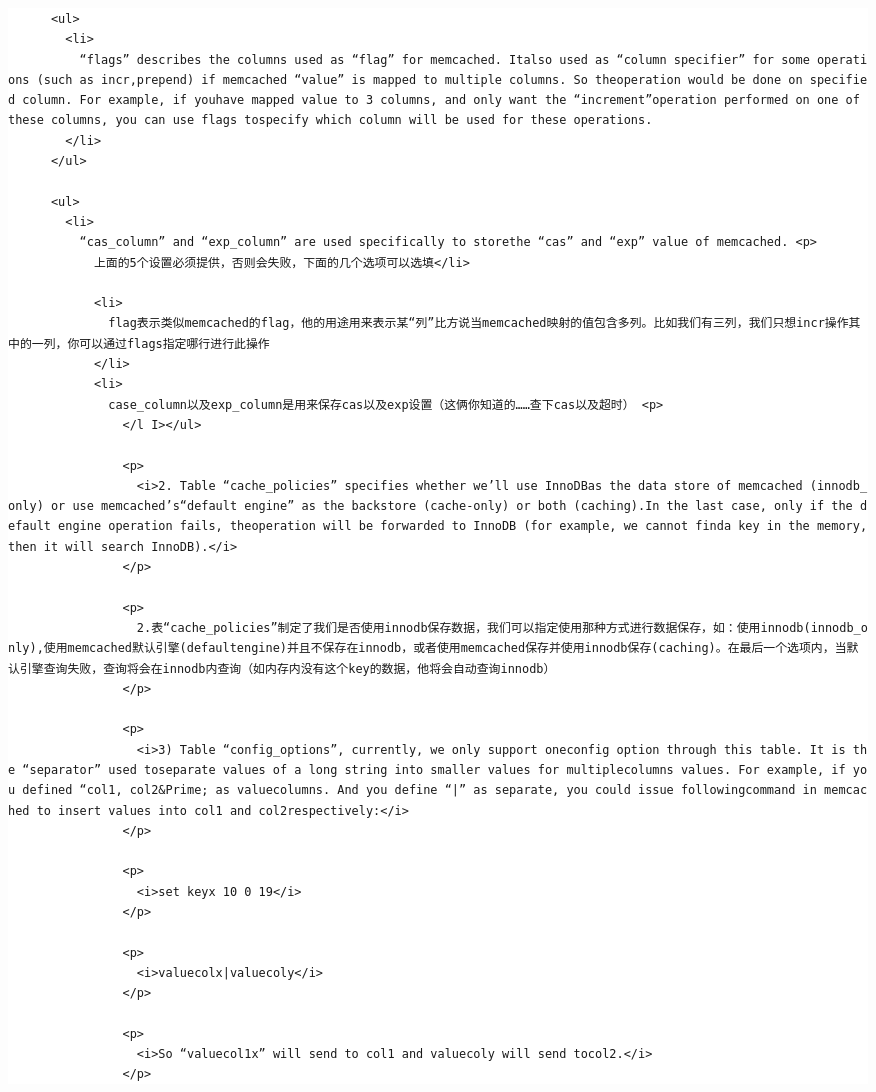           <ul>
            <li>
              “flags” describes the columns used as “flag” for memcached. Italso used as “column specifier” for some operations (such as incr,prepend) if memcached “value” is mapped to multiple columns. So theoperation would be done on specified column. For example, if youhave mapped value to 3 columns, and only want the “increment”operation performed on one of these columns, you can use flags tospecify which column will be used for these operations.
            </li>
          </ul>
          
          <ul>
            <li>
              “cas_column” and “exp_column” are used specifically to storethe “cas” and “exp” value of memcached. <p>
                上面的5个设置必须提供，否则会失败，下面的几个选项可以选填</li> 
                
                <li>
                  flag表示类似memcached的flag，他的用途用来表示某“列”比方说当memcached映射的值包含多列。比如我们有三列，我们只想incr操作其中的一列，你可以通过flags指定哪行进行此操作
                </li>
                <li>
                  case_column以及exp_column是用来保存cas以及exp设置（这俩你知道的……查下cas以及超时） <p>
                    </l I></ul> 
                    
                    <p>
                      <i>2. Table “cache_policies” specifies whether we’ll use InnoDBas the data store of memcached (innodb_only) or use memcached’s“default engine” as the backstore (cache-only) or both (caching).In the last case, only if the default engine operation fails, theoperation will be forwarded to InnoDB (for example, we cannot finda key in the memory, then it will search InnoDB).</i>
                    </p>
                    
                    <p>
                      2.表“cache_policies”制定了我们是否使用innodb保存数据，我们可以指定使用那种方式进行数据保存，如：使用innodb(innodb_only),使用memcached默认引擎(defaultengine)并且不保存在innodb，或者使用memcached保存并使用innodb保存(caching)。在最后一个选项内，当默认引擎查询失败，查询将会在innodb内查询（如内存内没有这个key的数据，他将会自动查询innodb）
                    </p>
                    
                    <p>
                      <i>3) Table “config_options”, currently, we only support oneconfig option through this table. It is the “separator” used toseparate values of a long string into smaller values for multiplecolumns values. For example, if you defined “col1, col2&Prime; as valuecolumns. And you define “|” as separate, you could issue followingcommand in memcached to insert values into col1 and col2respectively:</i>
                    </p>
                    
                    <p>
                      <i>set keyx 10 0 19</i>
                    </p>
                    
                    <p>
                      <i>valuecolx|valuecoly</i>
                    </p>
                    
                    <p>
                      <i>So “valuecol1x” will send to col1 and valuecoly will send tocol2.</i>
                    </p>
                    